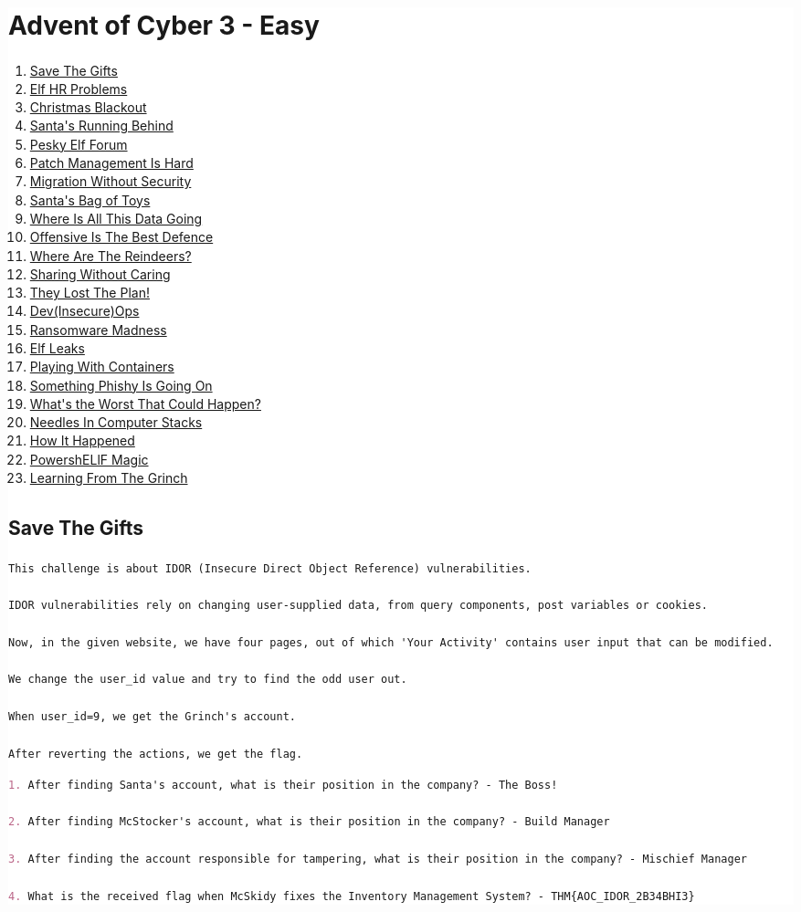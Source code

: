 # Advent of Cyber 3 - Easy

1. [Save The Gifts](#save-the-gifts)
2. [Elf HR Problems](#elf-hr-problems)
3. [Christmas Blackout](#christmas-blackout)
4. [Santa's Running Behind](#santas-running-behind)
5. [Pesky Elf Forum](#pesky-elf-forum)
6. [Patch Management Is Hard](#patch-management-is-hard)
7. [Migration Without Security](#migration-without-security)
8. [Santa's Bag of Toys](#santas-bag-of-toys)
9. [Where Is All This Data Going](#where-is-all-this-data-going)
10. [Offensive Is The Best Defence](#offensive-is-the-best-defence)
11. [Where Are The Reindeers?](#where-are-the-reindeers)
12. [Sharing Without Caring](#sharing-without-caring)
13. [They Lost The Plan!](#they-lost-the-plan)
14. [Dev(Insecure)Ops](#devinsecureops)
15. [Ransomware Madness](#ransomware-madness)
16. [Elf Leaks](#elf-leaks)
17. [Playing With Containers](#playing-with-containers)
18. [Something Phishy Is Going On](#something-phishy-is-going-on)
19. [What's the Worst That Could Happen?](#whats-the-worst-that-could-happen)
20. [Needles In Computer Stacks](#needles-in-computer-stacks)
21. [How It Happened](#how-it-happened)
22. [PowershELlF Magic](#powershellf-magic)
23. [Learning From The Grinch](#learning-from-the-grinch)

## Save The Gifts

```markdown
This challenge is about IDOR (Insecure Direct Object Reference) vulnerabilities.

IDOR vulnerabilities rely on changing user-supplied data, from query components, post variables or cookies.

Now, in the given website, we have four pages, out of which 'Your Activity' contains user input that can be modified.

We change the user_id value and try to find the odd user out.

When user_id=9, we get the Grinch's account.

After reverting the actions, we get the flag.
```

```markdown
1. After finding Santa's account, what is their position in the company? - The Boss!

2. After finding McStocker's account, what is their position in the company? - Build Manager

3. After finding the account responsible for tampering, what is their position in the company? - Mischief Manager

4. What is the received flag when McSkidy fixes the Inventory Management System? - THM{AOC_IDOR_2B34BHI3}
```
